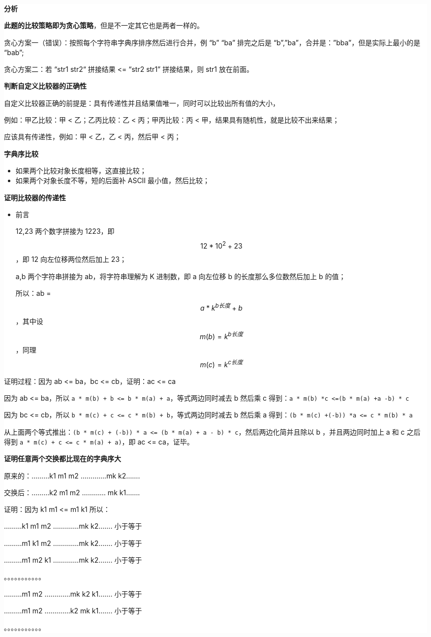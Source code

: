 **分析**

**此题的比较策略即为贪心策略**，但是不一定其它也是两者一样的。

贪心方案一（错误）：按照每个字符串字典序排序然后进行合并，例 “b” “ba” 排完之后是 “b”,”ba”，合并是：”bba”，但是实际上最小的是 “bab”;

贪心方案二：若 “str1 str2“ 拼接结果 <= “str2 str1” 拼接结果，则 str1 放在前面。

**判断自定义比较器的正确性**

自定义比较器正确的前提是：具有传递性并且结果值唯一，同时可以比较出所有值的大小，

例如：甲乙比较：甲 < 乙；乙丙比较：乙 < 丙；甲丙比较：丙 < 甲，结果具有随机性，就是比较不出来结果；

应该具有传递性，例如：甲 < 乙，乙 < 丙，然后甲 < 丙；

**字典序比较**

- 如果两个比较对象长度相等，这直接比较；
- 如果两个对象长度不等，短的后面补 ASCII 最小值，然后比较；

**证明比较器的传递性**

- 前言

    12,23 两个数字拼接为 1223，即 $$12 * 10^2 + 23$$，即 12 向左位移两位然后加上 23；

    a,b 两个字符串拼接为 ab，将字符串理解为 K 进制数，即 a 向左位移 b 的长度那么多位数然后加上 b  的值；

    所以：ab = $$a * k^{b 长度} + b$$，其中设 $$m(b) = k^{b 长度}$$，同理 $$m(c) = k^{c 长度}$$

证明过程：因为 ab <= ba，bc <= cb，证明：ac <= ca

因为 ab <= ba，所以 `a * m(b) + b <= b * m(a) + a`，等式两边同时减去 b 然后乘 c 得到：`a * m(b) *c <=(b * m(a) +a -b) * c`

因为 bc <= cb，所以 `b * m(c) + c <= c * m(b) + b`，等式两边同时减去 b 然后乘 a 得到：`(b * m(c) +(-b)) *a <= c * m(b) * a`

从上面两个等式推出：`(b * m(c) + (-b)) * a <= (b * m(a) + a - b) * c`，然后两边化简并且除以 b ，并且两边同时加上 a  和 c 之后得到 `a * m(c) + c <= c * m(a) + a)`，即 ac <= ca，证毕。



**证明任意两个交换都比现在的字典序大**

原来的：………k1 m1 m2 ………….mk k2…….

交换后：………k2 m1 m2 ………… mk k1…….

证明：因为 k1 m1 <= m1 k1 所以：

………k1 m1 m2 ………….mk k2……. 小于等于

………m1 k1 m2 ………….mk k2……. 小于等于

………m1 m2 k1 ………….mk k2……. 小于等于

。。。。。。。。。。。

………m1 m2 ………….mk k2 k1……. 小于等于

………m1 m2 ………….k2 mk k1……. 小于等于

。。。。。。。。。。。
